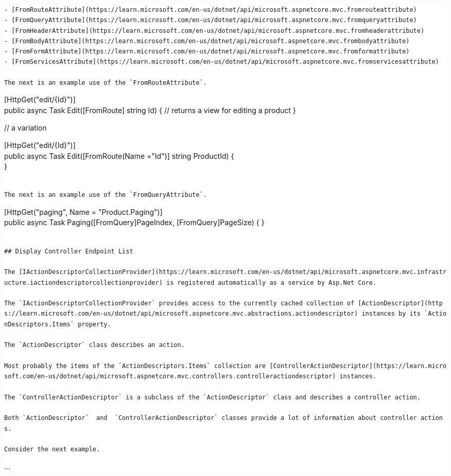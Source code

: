 ```
- [FromRouteAttribute](https://learn.microsoft.com/en-us/dotnet/api/microsoft.aspnetcore.mvc.fromrouteattribute)
- [FromQueryAttribute](https://learn.microsoft.com/en-us/dotnet/api/microsoft.aspnetcore.mvc.fromqueryattribute)
- [FromHeaderAttribute](https://learn.microsoft.com/en-us/dotnet/api/microsoft.aspnetcore.mvc.fromheaderattribute)
- [FromBodyAttribute](https://learn.microsoft.com/en-us/dotnet/api/microsoft.aspnetcore.mvc.frombodyattribute)
- [FromFormAttribute](https://learn.microsoft.com/en-us/dotnet/api/microsoft.aspnetcore.mvc.fromformattribute)
- [FromServicesAttribute](https://learn.microsoft.com/en-us/dotnet/api/microsoft.aspnetcore.mvc.fromservicesattribute)

The next is an example use of the `FromRouteAttribute`.

```
[HttpGet("edit/{Id}")]                               
public async Task<ActionResult> Edit([FromRoute] string Id)
{
    // returns a view for editing a product
}        

// a variation

[HttpGet("edit/{Id}")]                               
public async Task<ActionResult> Edit([FromRoute(Name ="Id")] string ProductId)
{   
}  
```

The next is an example use of the `FromQueryAttribute`.

```
[HttpGet("paging", Name = "Product.Paging")]        
public async Task<ActionResult> Paging([FromQuery]PageIndex, [FromQuery]PageSize)
{ 
}
```
 
## Display Controller Endpoint List

The [IActionDescriptorCollectionProvider](https://learn.microsoft.com/en-us/dotnet/api/microsoft.aspnetcore.mvc.infrastructure.iactiondescriptorcollectionprovider) is registered automatically as a service by Asp.Net Core.

The `IActionDescriptorCollectionProvider` provides access to the currently cached collection of [ActionDescriptor](https://learn.microsoft.com/en-us/dotnet/api/microsoft.aspnetcore.mvc.abstractions.actiondescriptor) instances by its `ActionDescriptors.Items` property.

The `ActionDescriptor` class describes an action.

Most probably the items of the `ActionDescriptors.Items` collection are [ControllerActionDescriptor](https://learn.microsoft.com/en-us/dotnet/api/microsoft.aspnetcore.mvc.controllers.controlleractiondescriptor) instances.

The `ControllerActionDescriptor` is a subclass of the `ActionDescriptor` class and describes a controller action.

Both `ActionDescriptor`  and  `ControllerActionDescriptor` classes provide a lot of information about controller actions.

Consider the next example.

```
...